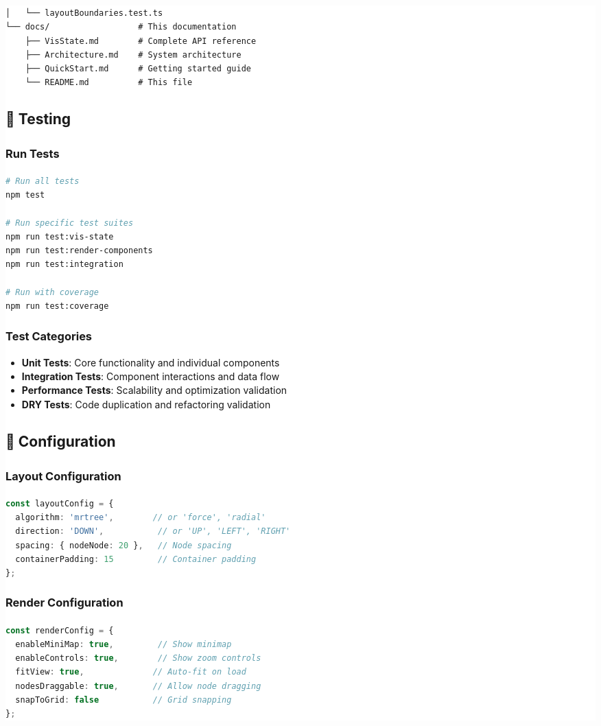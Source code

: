 ```
│   └── layoutBoundaries.test.ts
└── docs/                  # This documentation
    ├── VisState.md        # Complete API reference
    ├── Architecture.md    # System architecture
    ├── QuickStart.md      # Getting started guide
    └── README.md          # This file
```

## 🧪 Testing

### Run Tests
```bash
# Run all tests
npm test

# Run specific test suites
npm run test:vis-state
npm run test:render-components
npm run test:integration

# Run with coverage
npm run test:coverage
```

### Test Categories
- **Unit Tests**: Core functionality and individual components
- **Integration Tests**: Component interactions and data flow
- **Performance Tests**: Scalability and optimization validation
- **DRY Tests**: Code duplication and refactoring validation

## 🔧 Configuration

### Layout Configuration
```typescript
const layoutConfig = {
  algorithm: 'mrtree',        // or 'force', 'radial'
  direction: 'DOWN',           // or 'UP', 'LEFT', 'RIGHT'
  spacing: { nodeNode: 20 },   // Node spacing
  containerPadding: 15         // Container padding
};
```

### Render Configuration
```typescript
const renderConfig = {
  enableMiniMap: true,         // Show minimap
  enableControls: true,        // Show zoom controls
  fitView: true,              // Auto-fit on load
  nodesDraggable: true,       // Allow node dragging
  snapToGrid: false           // Grid snapping
};
```
